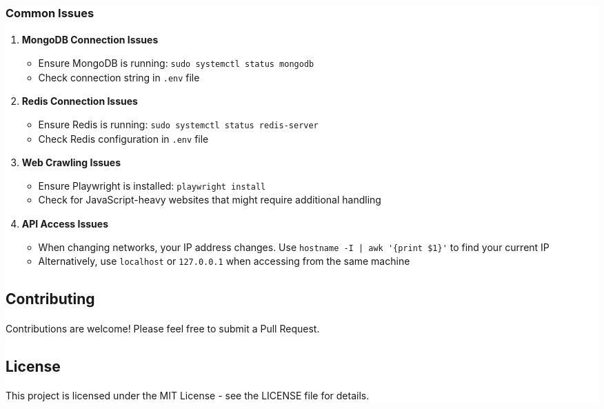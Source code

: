 ### Common Issues

1. **MongoDB Connection Issues**
   - Ensure MongoDB is running: `sudo systemctl status mongodb`
   - Check connection string in `.env` file

2. **Redis Connection Issues**
   - Ensure Redis is running: `sudo systemctl status redis-server`
   - Check Redis configuration in `.env` file

3. **Web Crawling Issues**
   - Ensure Playwright is installed: `playwright install`
   - Check for JavaScript-heavy websites that might require additional handling

4. **API Access Issues**
   - When changing networks, your IP address changes. Use `hostname -I | awk '{print $1}'` to find your current IP
   - Alternatively, use `localhost` or `127.0.0.1` when accessing from the same machine

## Contributing

Contributions are welcome! Please feel free to submit a Pull Request.

## License

This project is licensed under the MIT License - see the LICENSE file for details.
